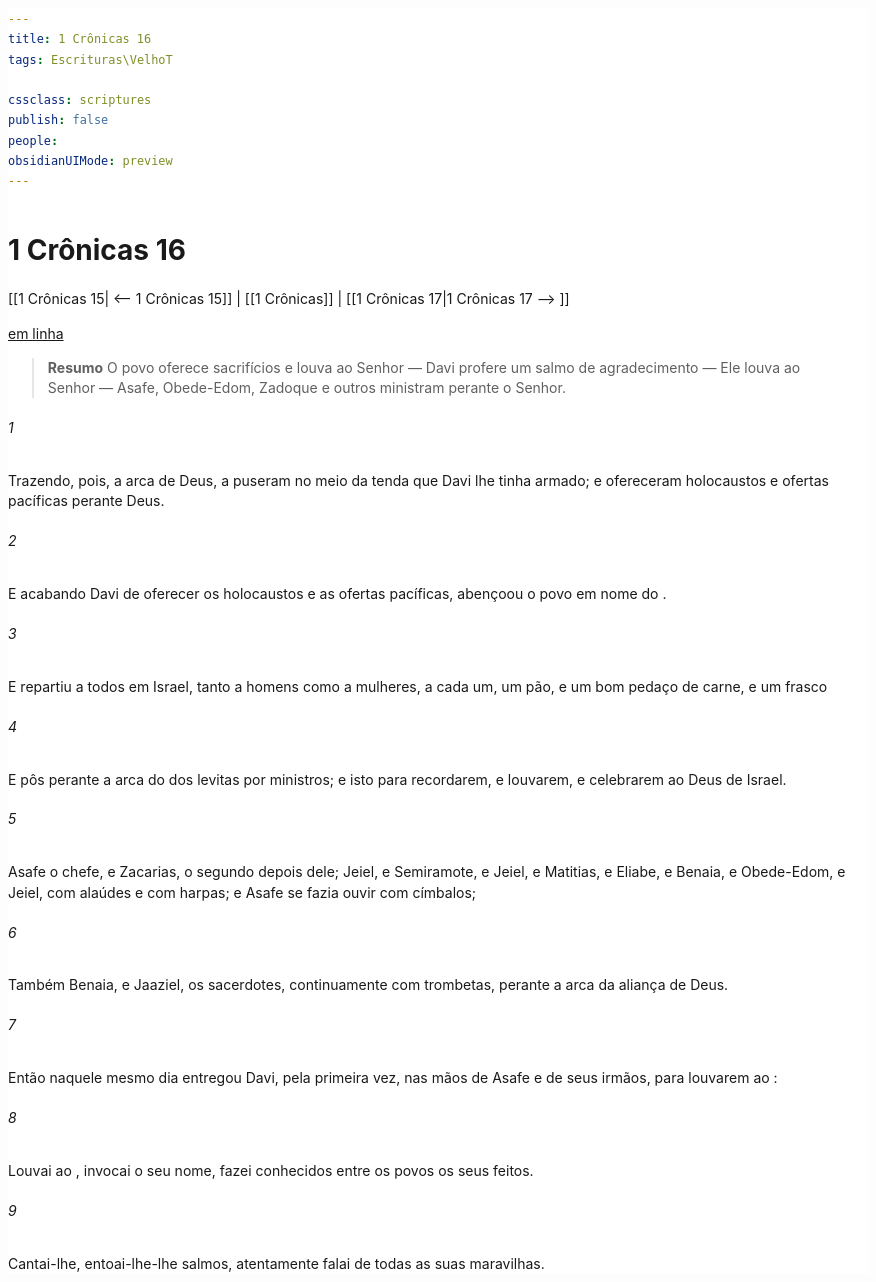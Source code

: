 ```yaml
---
title: 1 Crônicas 16
tags: Escrituras\VelhoT

cssclass: scriptures
publish: false
people:
obsidianUIMode: preview
---
```


# 1 Crônicas 16
[[1 Crônicas 15| <-- 1 Crônicas 15]] | [[1 Crônicas]] | [[1 Crônicas 17|1 Crônicas 17 --> ]]

[em linha](https://churchofjesuschrist.org/study/scriptures/ot/1-chr/16?lang=por)

> __Resumo__
O povo oferece sacrifícios e louva ao Senhor — Davi profere um salmo de agradecimento — Ele louva ao Senhor — Asafe, Obede-Edom, Zadoque e outros ministram perante o Senhor.

###### 1 
Trazendo, pois, a arca de Deus, a puseram no meio da tenda que Davi lhe tinha armado; e ofereceram holocaustos e ofertas pacíficas perante Deus.

###### 2 
E acabando Davi de oferecer os holocaustos e as ofertas pacíficas, abençoou o povo em nome do .

###### 3 
E repartiu a todos em Israel, tanto a homens como a mulheres, a cada um, um pão, e um bom pedaço de carne, e um frasco 

###### 4 
E pôs perante a arca do   dos levitas por ministros; e isto para recordarem, e louvarem, e celebrarem ao  Deus de Israel.

###### 5 
 Asafe o chefe, e Zacarias, o segundo depois dele; Jeiel, e Semiramote, e Jeiel, e Matitias, e Eliabe, e Benaia, e Obede-Edom, e Jeiel, com alaúdes e com harpas; e Asafe se fazia ouvir com címbalos;

###### 6 
Também Benaia, e Jaaziel, os sacerdotes, continuamente com trombetas, perante a arca da aliança de Deus.

###### 7 
Então naquele mesmo dia entregou Davi, pela primeira vez, nas mãos de Asafe e de seus irmãos,  para louvarem ao :

###### 8 
Louvai ao , invocai o seu nome, fazei conhecidos entre os povos os seus feitos.

###### 9 
Cantai-lhe, entoai-lhe-lhe salmos, atentamente falai de todas as suas maravilhas.

